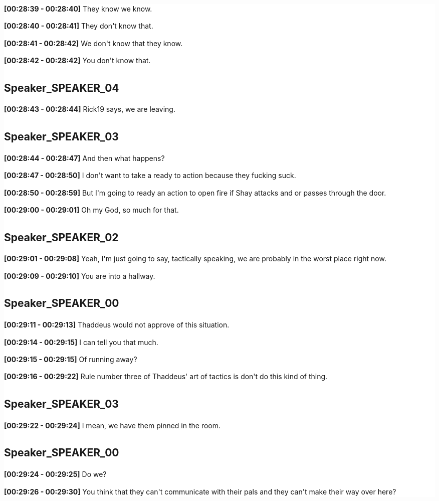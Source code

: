 **[00:28:39 - 00:28:40]** They know we know.

**[00:28:40 - 00:28:41]** They don't know that.

**[00:28:41 - 00:28:42]** We don't know that they know.

**[00:28:42 - 00:28:42]** You don't know that.


## Speaker_SPEAKER_04

**[00:28:43 - 00:28:44]** Rick19 says, we are leaving.


## Speaker_SPEAKER_03

**[00:28:44 - 00:28:47]** And then what happens?

**[00:28:47 - 00:28:50]** I don't want to take a ready to action because they fucking suck.

**[00:28:50 - 00:28:59]** But I'm going to ready an action to open fire if Shay attacks and or passes through the door.

**[00:29:00 - 00:29:01]** Oh my God, so much for that.


## Speaker_SPEAKER_02

**[00:29:01 - 00:29:08]** Yeah, I'm just going to say, tactically speaking, we are probably in the worst place right now.

**[00:29:09 - 00:29:10]** You are into a hallway.


## Speaker_SPEAKER_00

**[00:29:11 - 00:29:13]** Thaddeus would not approve of this situation.

**[00:29:14 - 00:29:15]** I can tell you that much.

**[00:29:15 - 00:29:15]** Of running away?

**[00:29:16 - 00:29:22]** Rule number three of Thaddeus' art of tactics is don't do this kind of thing.


## Speaker_SPEAKER_03

**[00:29:22 - 00:29:24]** I mean, we have them pinned in the room.


## Speaker_SPEAKER_00

**[00:29:24 - 00:29:25]** Do we?

**[00:29:26 - 00:29:30]** You think that they can't communicate with their pals and they can't make their way over here?
